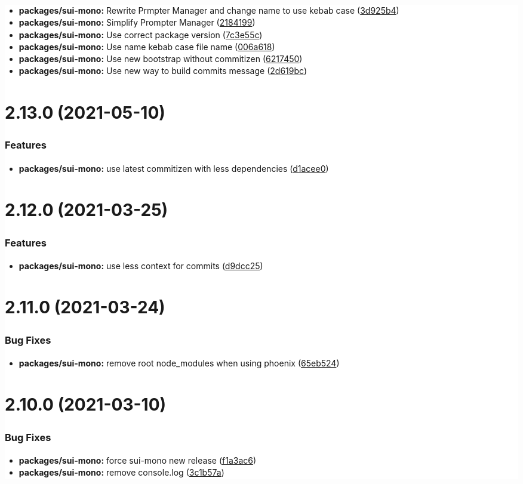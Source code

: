 * **packages/sui-mono:** Rewrite Prmpter Manager and change name to use kebab case ([3d925b4](https://github.com/SUI-Components/sui/commit/3d925b408bbd109574568f987119f093700e5a9a))
* **packages/sui-mono:** Simplify Prompter Manager ([2184199](https://github.com/SUI-Components/sui/commit/218419942772be26301fa210d5db6fa8e2664a22))
* **packages/sui-mono:** Use correct package version ([7c3e55c](https://github.com/SUI-Components/sui/commit/7c3e55c4b7346e518278da38ef5e6aba0d90c6c5))
* **packages/sui-mono:** Use name kebab case file name ([006a618](https://github.com/SUI-Components/sui/commit/006a61884a472687bb20dfaed9f9769d571c6abc))
* **packages/sui-mono:** Use new bootstrap without commitizen ([6217450](https://github.com/SUI-Components/sui/commit/62174505685bd137cac097cebf479f8fc7794258))
* **packages/sui-mono:** Use new way to build commits message ([2d619bc](https://github.com/SUI-Components/sui/commit/2d619bc96c0868fc631e82e3cc69dadfffbe11c2))



# 2.13.0 (2021-05-10)


### Features

* **packages/sui-mono:** use latest commitizen with less dependencies ([d1acee0](https://github.com/SUI-Components/sui/commit/d1acee0d76da434ec509451f786c1f3b328aa9e6))



# 2.12.0 (2021-03-25)


### Features

* **packages/sui-mono:** use less context for commits ([d9dcc25](https://github.com/SUI-Components/sui/commit/d9dcc255efe65c93f906e0fb6689b4fa623d8916))



# 2.11.0 (2021-03-24)


### Bug Fixes

* **packages/sui-mono:** remove root node_modules when using phoenix ([65eb524](https://github.com/SUI-Components/sui/commit/65eb52485d7b2fafaadcbc31246cee31d449693a))



# 2.10.0 (2021-03-10)


### Bug Fixes

* **packages/sui-mono:** force sui-mono new release ([f1a3ac6](https://github.com/SUI-Components/sui/commit/f1a3ac61851fa05a61e22d5b54bc1eb499ebeec6))
* **packages/sui-mono:** remove console.log ([3c1b57a](https://github.com/SUI-Components/sui/commit/3c1b57ae5d9f689d15f1686907323c4830084baf))
